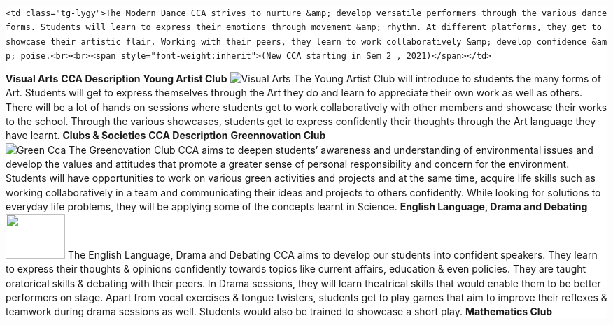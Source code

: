     <td class="tg-lygy">The Modern Dance CCA strives to nurture &amp; develop versatile performers through the various dance forms. Students will learn to express their emotions through movement &amp; rhythm. At different platforms, they get to showcase their artistic flair. Working with their peers, they learn to work collaboratively &amp; develop confidence &amp; poise.<br><br><span style="font-weight:inherit">(New CCA starting in Sem 2 , 2021)</span></td>
  </tr>
  <tr>
    <td class="tg-udl9" colspan="2"></td>
  </tr>
  <tr>
    <td class="tg-4ufn"><span style="font-weight:bold">Visual Arts</span></td>
    <td class="tg-4ufn"><span style="font-weight:bold">CCA Description</span></td>
  </tr>
  <tr>
    <td class="tg-pr30" colspan="2"><span style="font-weight:bold">Young Artist Club</span></td>
  </tr>
  <tr>
    <td class="tg-a3j2"><img src="https://unitypri.moe.edu.sg/wp-content/uploads/2021/07/Visual-Arts.jpg" alt="Visual Arts" width="85" height="64"></td>
    <td class="tg-lygy">The Young Artist Club will introduce to students the many forms of Art.  Students will get to express themselves through the Art they do and learn to appreciate their own work as well as others.  There will be a lot of hands on sessions where students get to work collaboratively with other members and showcase their works to the school.   Through the various showcases, students get to express confidently their thoughts through the Art language they have learnt.</td>
  </tr>
  <tr>
    <td class="tg-udl9" colspan="2"></td>
  </tr>
  <tr>
    <td class="tg-4ufn"><span style="font-weight:bold">Clubs &amp; Societies</span></td>
    <td class="tg-4ufn"><span style="font-weight:bold">CCA Description</span></td>
  </tr>
  <tr>
    <td class="tg-pr30" colspan="2"><span style="font-weight:bold">Greennovation Club</span><br></td>
  </tr>
  <tr>
    <td class="tg-a3j2"><img src="https://unitypri.moe.edu.sg/wp-content/uploads/2021/07/green-cca-600x257.jpg" alt="Green Cca" width="85" height="37"></td>
    <td class="tg-lygy">The Greenovation Club CCA aims to deepen students’ awareness and understanding of environmental issues and develop the values and attitudes that promote a greater sense of personal responsibility and concern for the environment. Students will have opportunities to work on various green activities and projects and at the same time, acquire life skills such as working collaboratively in a team and communicating their ideas and projects to others confidently. While looking for solutions to everyday life problems, they will be applying some of the concepts learnt in Science.</td>
  </tr>
  <tr>
    <td class="tg-pr30" colspan="2"><span style="font-weight:bold">English Language, Drama and Debating</span></td>
  </tr>
  <tr>
    <td class="tg-a3j2"><img src="https://unitypri.moe.edu.sg/wp-content/uploads/2019/05/Library-600x450.jpg" width="85" height="64"></td>
    <td class="tg-lygy">The English Language, Drama and Debating CCA aims to develop our students into confident speakers.  They learn to express their thoughts &amp; opinions confidently towards topics like current affairs, education &amp; even policies. They are taught oratorical skills &amp; debating with their peers. In Drama sessions, they will learn theatrical skills that would enable them to be better performers on stage. Apart from vocal exercises &amp; tongue twisters, students get to play games that aim to improve their reflexes &amp; teamwork during drama sessions as well. Students would also be trained to showcase a short play.</td>
  </tr>
  <tr>
    <td class="tg-pr30" colspan="2"><span style="font-weight:bold">Mathematics Club</span></td>
  </tr>
  <tr>